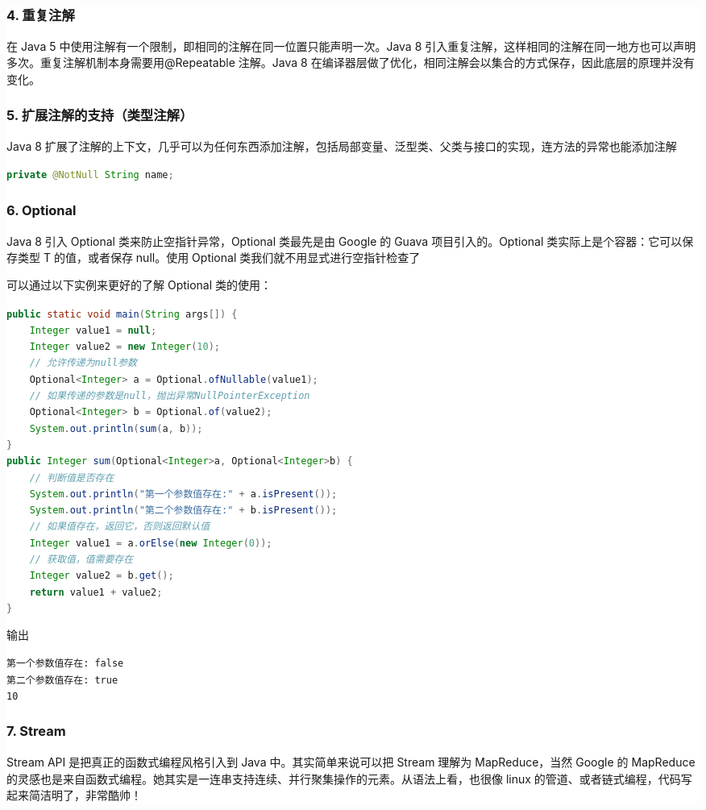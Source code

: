 ### 4. 重复注解

在 Java 5 中使用注解有一个限制，即相同的注解在同一位置只能声明一次。Java 8 引入重复注解，这样相同的注解在同一地方也可以声明多次。重复注解机制本身需要用@Repeatable 注解。Java 8 在编译器层做了优化，相同注解会以集合的方式保存，因此底层的原理并没有变化。

### 5. 扩展注解的支持（类型注解）

Java 8 扩展了注解的上下文，几乎可以为任何东西添加注解，包括局部变量、泛型类、父类与接口的实现，连方法的异常也能添加注解

```java
private @NotNull String name;

```

### 6. Optional

Java 8 引入 Optional 类来防止空指针异常，Optional 类最先是由 Google 的 Guava 项目引入的。Optional 类实际上是个容器：它可以保存类型 T 的值，或者保存 null。使用 Optional 类我们就不用显式进行空指针检查了

可以通过以下实例来更好的了解 Optional 类的使用：

```java
public static void main(String args[]) {
    Integer value1 = null;
    Integer value2 = new Integer(10);
    // 允许传递为null参数
    Optional<Integer> a = Optional.ofNullable(value1);
    // 如果传递的参数是null，抛出异常NullPointerException
    Optional<Integer> b = Optional.of(value2);
    System.out.println(sum(a, b));
}
public Integer sum(Optional<Integer>a, Optional<Integer>b) {
    // 判断值是否存在
    System.out.println("第一个参数值存在:" + a.isPresent());
    System.out.println("第二个参数值存在:" + b.isPresent());
    // 如果值存在，返回它，否则返回默认值
    Integer value1 = a.orElse(new Integer(0));
    // 获取值，值需要存在
    Integer value2 = b.get();
    return value1 + value2;
}
```

输出

```
第一个参数值存在: false
第二个参数值存在: true
10
```

### 7. Stream

Stream API 是把真正的函数式编程风格引入到 Java 中。其实简单来说可以把 Stream 理解为 MapReduce，当然 Google 的 MapReduce 的灵感也是来自函数式编程。她其实是一连串支持连续、并行聚集操作的元素。从语法上看，也很像 linux 的管道、或者链式编程，代码写起来简洁明了，非常酷帅！
